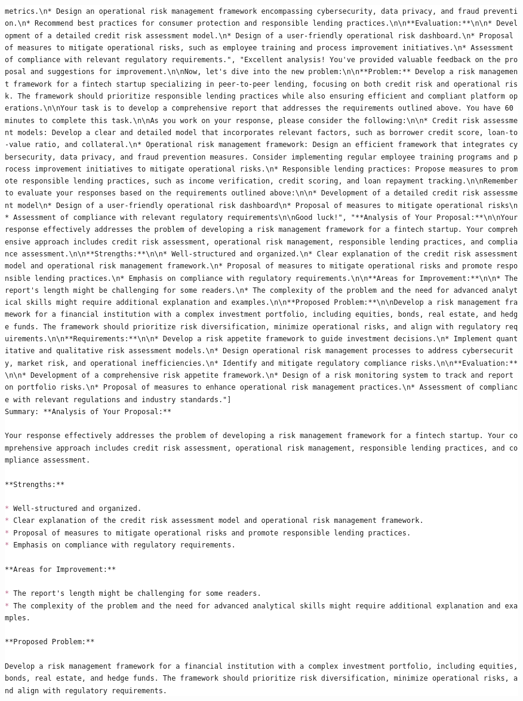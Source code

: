  ```md
metrics.\n* Design an operational risk management framework encompassing cybersecurity, data privacy, and fraud prevention.\n* Recommend best practices for consumer protection and responsible lending practices.\n\n**Evaluation:**\n\n* Development of a detailed credit risk assessment model.\n* Design of a user-friendly operational risk dashboard.\n* Proposal of measures to mitigate operational risks, such as employee training and process improvement initiatives.\n* Assessment of compliance with relevant regulatory requirements.", "Excellent analysis! You've provided valuable feedback on the proposal and suggestions for improvement.\n\nNow, let's dive into the new problem:\n\n**Problem:** Develop a risk management framework for a fintech startup specializing in peer-to-peer lending, focusing on both credit risk and operational risk. The framework should prioritize responsible lending practices while also ensuring efficient and compliant platform operations.\n\nYour task is to develop a comprehensive report that addresses the requirements outlined above. You have 60 minutes to complete this task.\n\nAs you work on your response, please consider the following:\n\n* Credit risk assessment models: Develop a clear and detailed model that incorporates relevant factors, such as borrower credit score, loan-to-value ratio, and collateral.\n* Operational risk management framework: Design an efficient framework that integrates cybersecurity, data privacy, and fraud prevention measures. Consider implementing regular employee training programs and process improvement initiatives to mitigate operational risks.\n* Responsible lending practices: Propose measures to promote responsible lending practices, such as income verification, credit scoring, and loan repayment tracking.\n\nRemember to evaluate your responses based on the requirements outlined above:\n\n* Development of a detailed credit risk assessment model\n* Design of a user-friendly operational risk dashboard\n* Proposal of measures to mitigate operational risks\n* Assessment of compliance with relevant regulatory requirements\n\nGood luck!", "**Analysis of Your Proposal:**\n\nYour response effectively addresses the problem of developing a risk management framework for a fintech startup. Your comprehensive approach includes credit risk assessment, operational risk management, responsible lending practices, and compliance assessment.\n\n**Strengths:**\n\n* Well-structured and organized.\n* Clear explanation of the credit risk assessment model and operational risk management framework.\n* Proposal of measures to mitigate operational risks and promote responsible lending practices.\n* Emphasis on compliance with regulatory requirements.\n\n**Areas for Improvement:**\n\n* The report's length might be challenging for some readers.\n* The complexity of the problem and the need for advanced analytical skills might require additional explanation and examples.\n\n**Proposed Problem:**\n\nDevelop a risk management framework for a financial institution with a complex investment portfolio, including equities, bonds, real estate, and hedge funds. The framework should prioritize risk diversification, minimize operational risks, and align with regulatory requirements.\n\n**Requirements:**\n\n* Develop a risk appetite framework to guide investment decisions.\n* Implement quantitative and qualitative risk assessment models.\n* Design operational risk management processes to address cybersecurity, market risk, and operational inefficiencies.\n* Identify and mitigate regulatory compliance risks.\n\n**Evaluation:**\n\n* Development of a comprehensive risk appetite framework.\n* Design of a risk monitoring system to track and report on portfolio risks.\n* Proposal of measures to enhance operational risk management practices.\n* Assessment of compliance with relevant regulations and industry standards."] 
 Summary: **Analysis of Your Proposal:**

Your response effectively addresses the problem of developing a risk management framework for a fintech startup. Your comprehensive approach includes credit risk assessment, operational risk management, responsible lending practices, and compliance assessment.

**Strengths:**

* Well-structured and organized.
* Clear explanation of the credit risk assessment model and operational risk management framework.
* Proposal of measures to mitigate operational risks and promote responsible lending practices.
* Emphasis on compliance with regulatory requirements.

**Areas for Improvement:**

* The report's length might be challenging for some readers.
* The complexity of the problem and the need for advanced analytical skills might require additional explanation and examples.

**Proposed Problem:**

Develop a risk management framework for a financial institution with a complex investment portfolio, including equities, bonds, real estate, and hedge funds. The framework should prioritize risk diversification, minimize operational risks, and align with regulatory requirements.
 ```